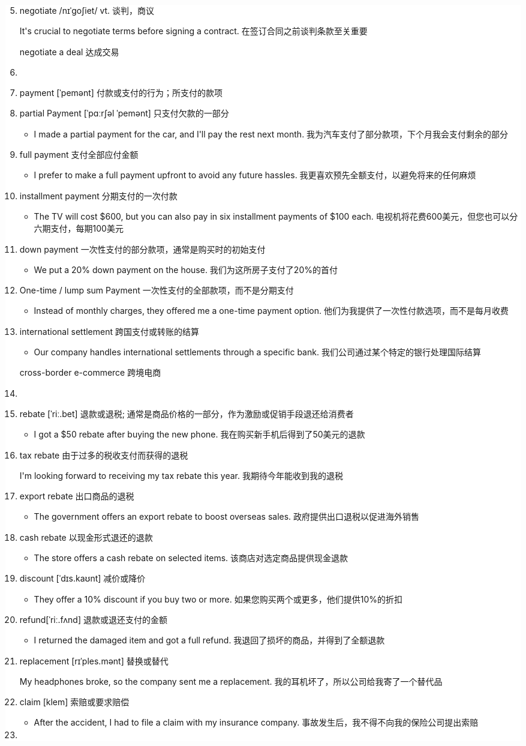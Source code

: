 5. negotiate  /nɪˈɡoʃiet/  vt. 谈判，商议

   It's crucial to negotiate terms before signing a contract.  在签订合同之前谈判条款至关重要

   negotiate a deal 达成交易

6. 

   1. payment [ˈpemənt] 付款或支付的行为；所支付的款项

   2. partial Payment [ˈpɑːrʃəl ˈpemənt] 只支付欠款的一部分
      
      - I made a partial payment for the car, and I'll pay the rest next month. 我为汽车支付了部分款项，下个月我会支付剩余的部分
      
   3. full payment 支付全部应付金额
      - I prefer to make a full payment upfront to avoid any future hassles. 我更喜欢预先全额支付，以避免将来的任何麻烦
      
   4. installment payment 分期支付的一次付款
      - The TV will cost $600, but you can also pay in six installment payments of $100 each.  电视机将花费600美元，但您也可以分六期支付，每期100美元
      
   5. down payment  一次性支付的部分款项，通常是购买时的初始支付
      
      - We put a 20% down payment on the house. 我们为这所房子支付了20%的首付
      
   6. One-time / lump sum Payment 一次性支付的全部款项，而不是分期支付
      - Instead of monthly charges, they offered me a one-time payment option. 他们为我提供了一次性付款选项，而不是每月收费
      
   7. international settlement 跨国支付或转账的结算
      
      - Our company handles international settlements through a specific bank. 我们公司通过某个特定的银行处理国际结算
      
      cross-border e-commerce 跨境电商

7. 

   1. rebate [ˈriː.bet] 退款或退税; 通常是商品价格的一部分，作为激励或促销手段退还给消费者
      - I got a $50 rebate after buying the new phone. 我在购买新手机后得到了50美元的退款
      
   2. tax rebate 由于过多的税收支付而获得的退税
      
      I'm looking forward to receiving my tax rebate this year. 我期待今年能收到我的退税
      
   3. export rebate 出口商品的退税
      - The government offers an export rebate to boost overseas sales. 政府提供出口退税以促进海外销售
      
   4. cash rebate 以现金形式退还的退款
      - The store offers a cash rebate on selected items. 该商店对选定商品提供现金退款
      
   5. discount [ˈdɪs.kaʊnt]  减价或降价
      - They offer a 10% discount if you buy two or more. 如果您购买两个或更多，他们提供10%的折扣
      
   6. refund[ˈriː.fʌnd] 退款或退还支付的金额
      - I returned the damaged item and got a full refund. 我退回了损坏的商品，并得到了全额退款
      
   7. replacement [rɪˈples.mənt] 替换或替代
      
      My headphones broke, so the company sent me a replacement. 我的耳机坏了，所以公司给我寄了一个替代品
      
   8. claim [klem] 索赔或要求赔偿
      - After the accident, I had to file a claim with my insurance company. 事故发生后，我不得不向我的保险公司提出索赔

8. 
